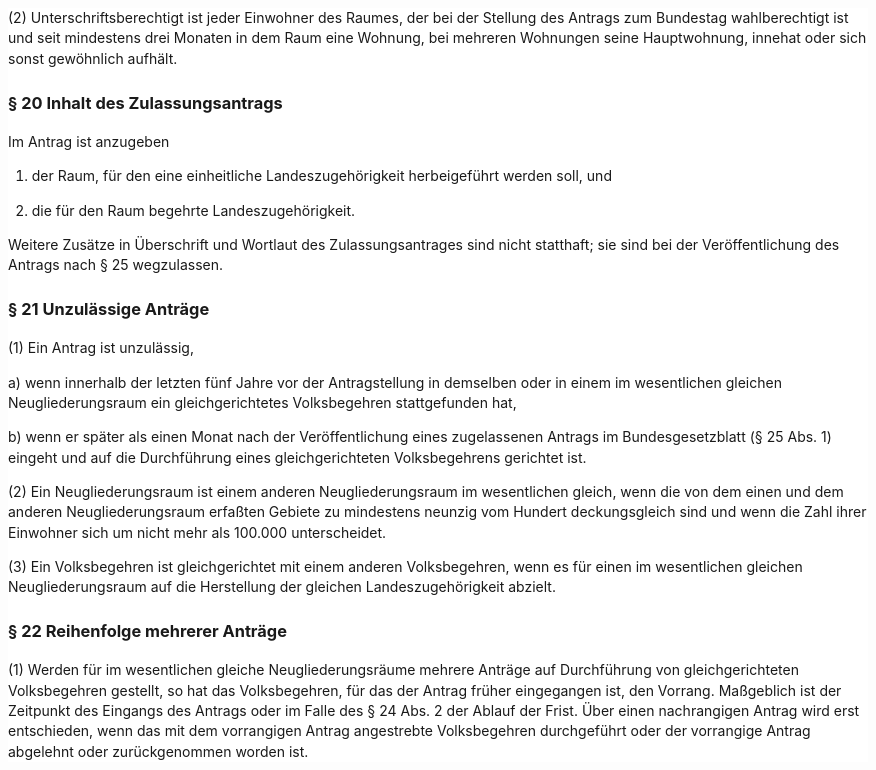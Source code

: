 (2) Unterschriftsberechtigt ist jeder Einwohner des Raumes, der bei
der Stellung des Antrags zum Bundestag wahlberechtigt ist und seit
mindestens drei Monaten in dem Raum eine Wohnung, bei mehreren
Wohnungen seine Hauptwohnung, innehat oder sich sonst gewöhnlich
aufhält.


### § 20 Inhalt des Zulassungsantrags

Im Antrag ist anzugeben

1.  der Raum, für den eine einheitliche Landeszugehörigkeit herbeigeführt
    werden soll, und


2.  die für den Raum begehrte Landeszugehörigkeit.



Weitere Zusätze in Überschrift und Wortlaut des Zulassungsantrages
sind nicht statthaft; sie sind bei der Veröffentlichung des Antrags
nach § 25 wegzulassen.


### § 21 Unzulässige Anträge

(1) Ein Antrag ist unzulässig,

a)  wenn innerhalb der letzten fünf Jahre vor der Antragstellung in
    demselben oder in einem im wesentlichen gleichen Neugliederungsraum
    ein gleichgerichtetes Volksbegehren stattgefunden hat,


b)  wenn er später als einen Monat nach der Veröffentlichung eines
    zugelassenen Antrags im Bundesgesetzblatt (§ 25 Abs. 1) eingeht und
    auf die Durchführung eines gleichgerichteten Volksbegehrens gerichtet
    ist.




(2) Ein Neugliederungsraum ist einem anderen Neugliederungsraum im
wesentlichen gleich, wenn die von dem einen und dem anderen
Neugliederungsraum erfaßten Gebiete zu mindestens neunzig vom Hundert
deckungsgleich sind und wenn die Zahl ihrer Einwohner sich um nicht
mehr als 100.000 unterscheidet.

(3) Ein Volksbegehren ist gleichgerichtet mit einem anderen
Volksbegehren, wenn es für einen im wesentlichen gleichen
Neugliederungsraum auf die Herstellung der gleichen
Landeszugehörigkeit abzielt.


### § 22 Reihenfolge mehrerer Anträge

(1) Werden für im wesentlichen gleiche Neugliederungsräume mehrere
Anträge auf Durchführung von gleichgerichteten Volksbegehren gestellt,
so hat das Volksbegehren, für das der Antrag früher eingegangen ist,
den Vorrang. Maßgeblich ist der Zeitpunkt des Eingangs des Antrags
oder im Falle des § 24 Abs. 2 der Ablauf der Frist. Über einen
nachrangigen Antrag wird erst entschieden, wenn das mit dem
vorrangigen Antrag angestrebte Volksbegehren durchgeführt oder der
vorrangige Antrag abgelehnt oder zurückgenommen worden ist.
